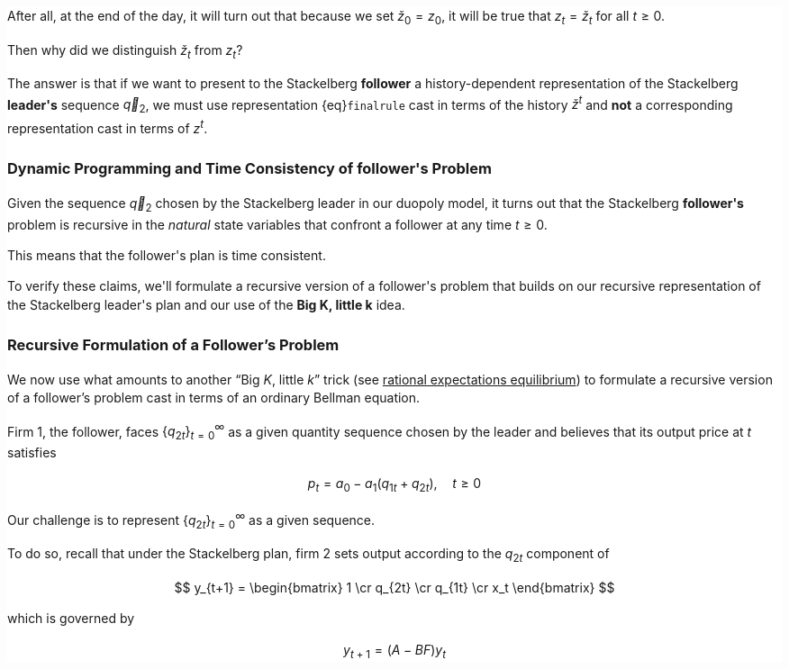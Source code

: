 After all, at the end of the day, it will turn out that because we set
$\check z_0 = z_0$, it will be true that $z_t = \check z_t$
for all $t \geq 0$.

Then why did we distinguish $\check z_t$ from $z_t$?

The answer is that if we want to present to the Stackelberg **follower**
a history-dependent representation of the Stackelberg **leader's**
sequence $\vec q_2$, we must use representation
{eq}`finalrule` cast in terms of the history
$\check z^t$ and **not** a corresponding representation cast in
terms of $z^t$.

### Dynamic Programming and Time Consistency of **follower's** Problem

Given the sequence $\vec q_2$ chosen by the Stackelberg leader in
our duopoly model, it turns out that the Stackelberg **follower's**
problem is recursive in the *natural* state variables that confront a
follower at any time $t \geq 0$.

This means that the follower's plan is time consistent.

To verify these claims, we'll formulate a recursive version of a
follower's problem that builds on our recursive representation of the
Stackelberg leader's plan and our use of the **Big K, little k** idea.

### Recursive Formulation of a Follower’s Problem

We now use what amounts to another “Big $K$, little $k$” trick (see
[rational expectations equilibrium](https://lectures.quantecon.org/py/rational_expectations.html))
to formulate a recursive version of a follower’s problem cast in terms
of an ordinary Bellman equation.

Firm 1, the follower, faces $\{q_{2t}\}_{t=0}^\infty$ as
a given quantity sequence chosen by the leader and believes that its
output price at $t$ satisfies

$$
p_t  = a_0 - a_1 ( q_{1t} + q_{2t})  , \quad t \geq 0
$$

Our challenge is to represent $\{q_{2t}\}_{t=0}^\infty$ as
a given sequence.

To do so, recall that under the Stackelberg plan, firm 2 sets output
according to the $q_{2t}$ component of

$$
y_{t+1} = \begin{bmatrix}  1 \cr q_{2t} \cr q_{1t} \cr x_t \end{bmatrix}
$$

which is governed by

$$
y_{t+1} = (A - BF) y_t
$$
